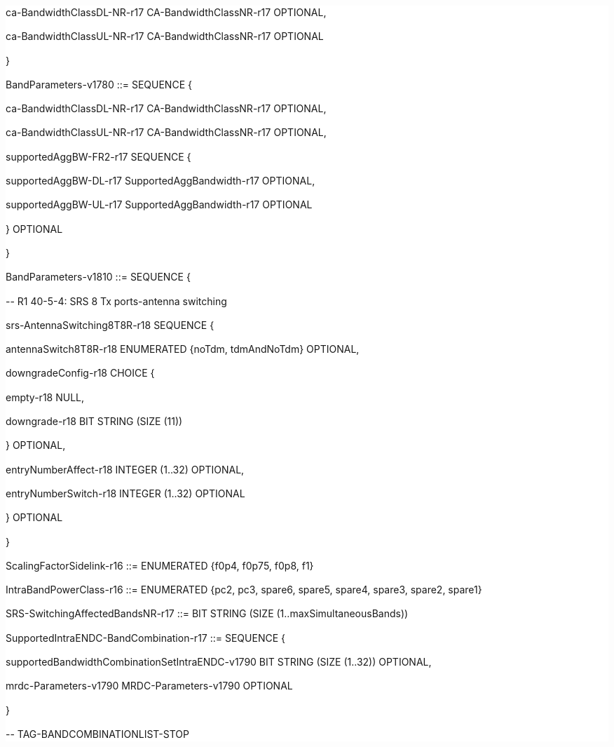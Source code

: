 ca-BandwidthClassDL-NR-r17 CA-BandwidthClassNR-r17 OPTIONAL,

ca-BandwidthClassUL-NR-r17 CA-BandwidthClassNR-r17 OPTIONAL

}

BandParameters-v1780 ::= SEQUENCE {

ca-BandwidthClassDL-NR-r17 CA-BandwidthClassNR-r17 OPTIONAL,

ca-BandwidthClassUL-NR-r17 CA-BandwidthClassNR-r17 OPTIONAL,

supportedAggBW-FR2-r17 SEQUENCE {

supportedAggBW-DL-r17 SupportedAggBandwidth-r17 OPTIONAL,

supportedAggBW-UL-r17 SupportedAggBandwidth-r17 OPTIONAL

} OPTIONAL

}

BandParameters-v1810 ::= SEQUENCE {

\-- R1 40-5-4: SRS 8 Tx ports-antenna switching

srs-AntennaSwitching8T8R-r18 SEQUENCE {

antennaSwitch8T8R-r18 ENUMERATED {noTdm, tdmAndNoTdm} OPTIONAL,

downgradeConfig-r18 CHOICE {

empty-r18 NULL,

downgrade-r18 BIT STRING (SIZE (11))

} OPTIONAL,

entryNumberAffect-r18 INTEGER (1..32) OPTIONAL,

entryNumberSwitch-r18 INTEGER (1..32) OPTIONAL

} OPTIONAL

}

ScalingFactorSidelink-r16 ::= ENUMERATED {f0p4, f0p75, f0p8, f1}

IntraBandPowerClass-r16 ::= ENUMERATED {pc2, pc3, spare6, spare5,
spare4, spare3, spare2, spare1}

SRS-SwitchingAffectedBandsNR-r17 ::= BIT STRING (SIZE
(1..maxSimultaneousBands))

SupportedIntraENDC-BandCombination-r17 ::= SEQUENCE {

supportedBandwidthCombinationSetIntraENDC-v1790 BIT STRING (SIZE
(1..32)) OPTIONAL,

mrdc-Parameters-v1790 MRDC-Parameters-v1790 OPTIONAL

}

\-- TAG-BANDCOMBINATIONLIST-STOP
